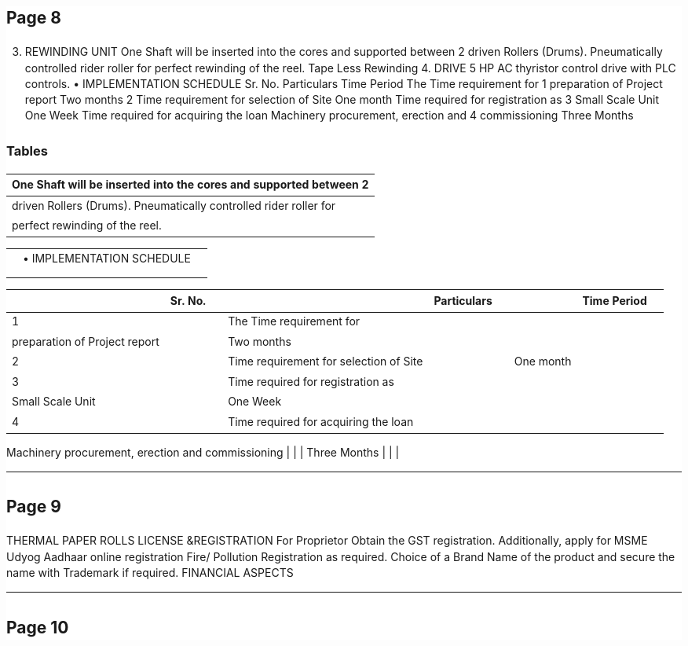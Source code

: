 
## Page 8

3. REWINDING UNIT One Shaft will be inserted into the cores and supported between 2 driven Rollers (Drums). Pneumatically controlled rider roller for perfect rewinding of the reel. Tape Less Rewinding 4. DRIVE 5 HP AC thyristor control drive with PLC controls. • IMPLEMENTATION SCHEDULE Sr. No. Particulars Time Period The Time requirement for 1 preparation of Project report Two months 2 Time requirement for selection of Site One month Time required for registration as 3 Small Scale Unit One Week Time required for acquiring the loan Machinery procurement, erection and 4 commissioning Three Months

### Tables

| One Shaft will be inserted into the cores and supported between 2 |
|---|
| driven Rollers (Drums). Pneumatically controlled rider roller for |
| perfect rewinding of the reel. |

|  |  |  |
|---|---|---|
|  | • IMPLEMENTATION SCHEDULE |  |
|  |  |  |
|  |  |  |

|  | Sr. No. |  |  | Particulars |  |  | Time Period |  |
|---|---|---|---|---|---|---|---|---|
| 1 |  |  | The Time requirement for
preparation of Project report |  |  | Two months |  |  |
| 2 |  |  | Time requirement for selection of Site |  |  | One month |  |  |
| 3 |  |  | Time required for registration as
Small Scale Unit |  |  | One Week |  |  |
| 4 |  |  | Time required for acquiring the loan
Machinery procurement, erection and
commissioning |  |  | Three Months |  |  |

---

## Page 9

THERMAL PAPER ROLLS LICENSE &REGISTRATION For Proprietor Obtain the GST registration. Additionally, apply for MSME Udyog Aadhaar online registration Fire/ Pollution Registration as required. Choice of a Brand Name of the product and secure the name with Trademark if required. FINANCIAL ASPECTS

---

## Page 10
